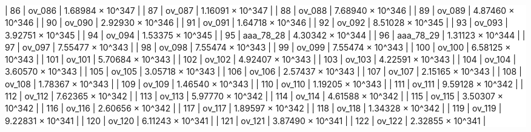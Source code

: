 | 86 | ov_086 | 1.68984 × 10^347 |
| 87 | ov_087 | 1.16091 × 10^347 |
| 88 | ov_088 | 7.68940 × 10^346 |
| 89 | ov_089 | 4.87460 × 10^346 |
| 90 | ov_090 | 2.92930 × 10^346 |
| 91 | ov_091 | 1.64718 × 10^346 |
| 92 | ov_092 | 8.51028 × 10^345 |
| 93 | ov_093 | 3.92751 × 10^345 |
| 94 | ov_094 | 1.53375 × 10^345 |
| 95 | aaa_78_28 | 4.30342 × 10^344 |
| 96 | aaa_78_29 | 1.31123 × 10^344 |
| 97 | ov_097 | 7.55477 × 10^343 |
| 98 | ov_098 | 7.55474 × 10^343 |
| 99 | ov_099 | 7.55474 × 10^343 |
| 100 | ov_100 | 6.58125 × 10^343 |
| 101 | ov_101 | 5.70684 × 10^343 |
| 102 | ov_102 | 4.92407 × 10^343 |
| 103 | ov_103 | 4.22591 × 10^343 |
| 104 | ov_104 | 3.60570 × 10^343 |
| 105 | ov_105 | 3.05718 × 10^343 |
| 106 | ov_106 | 2.57437 × 10^343 |
| 107 | ov_107 | 2.15165 × 10^343 |
| 108 | ov_108 | 1.78367 × 10^343 |
| 109 | ov_109 | 1.46540 × 10^343 |
| 110 | ov_110 | 1.19205 × 10^343 |
| 111 | ov_111 | 9.59128 × 10^342 |
| 112 | ov_112 | 7.62365 × 10^342 |
| 113 | ov_113 | 5.97770 × 10^342 |
| 114 | ov_114 | 4.61588 × 10^342 |
| 115 | ov_115 | 3.50307 × 10^342 |
| 116 | ov_116 | 2.60656 × 10^342 |
| 117 | ov_117 | 1.89597 × 10^342 |
| 118 | ov_118 | 1.34328 × 10^342 |
| 119 | ov_119 | 9.22831 × 10^341 |
| 120 | ov_120 | 6.11243 × 10^341 |
| 121 | ov_121 | 3.87490 × 10^341 |
| 122 | ov_122 | 2.32855 × 10^341 |